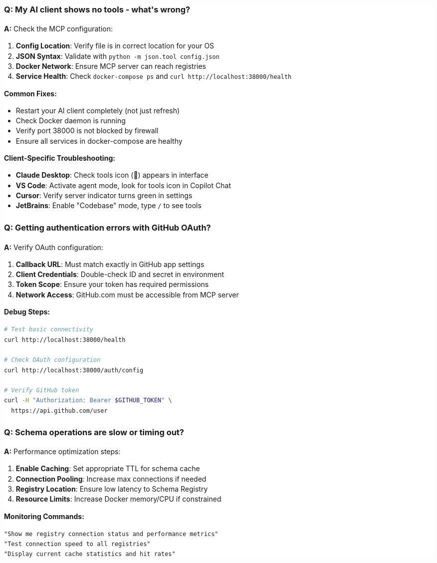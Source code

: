 ### **Q: My AI client shows no tools - what's wrong?**

**A:** Check the MCP configuration:
1. **Config Location**: Verify file is in correct location for your OS
2. **JSON Syntax**: Validate with `python -m json.tool config.json`
3. **Docker Network**: Ensure MCP server can reach registries
4. **Service Health**: Check `docker-compose ps` and `curl http://localhost:38000/health`

**Common Fixes:**
- Restart your AI client completely (not just refresh)
- Check Docker daemon is running
- Verify port 38000 is not blocked by firewall
- Ensure all services in docker-compose are healthy

**Client-Specific Troubleshooting:**
- **Claude Desktop**: Check tools icon (🔨) appears in interface
- **VS Code**: Activate agent mode, look for tools icon in Copilot Chat
- **Cursor**: Verify server indicator turns green in settings
- **JetBrains**: Enable "Codebase" mode, type `/` to see tools

### **Q: Getting authentication errors with GitHub OAuth?**

**A:** Verify OAuth configuration:
1. **Callback URL**: Must match exactly in GitHub app settings
2. **Client Credentials**: Double-check ID and secret in environment
3. **Token Scope**: Ensure your token has required permissions
4. **Network Access**: GitHub.com must be accessible from MCP server

**Debug Steps:**
```bash
# Test basic connectivity
curl http://localhost:38000/health

# Check OAuth configuration
curl http://localhost:38000/auth/config

# Verify GitHub token
curl -H "Authorization: Bearer $GITHUB_TOKEN" \
  https://api.github.com/user
```

### **Q: Schema operations are slow or timing out?**

**A:** Performance optimization steps:
1. **Enable Caching**: Set appropriate TTL for schema cache
2. **Connection Pooling**: Increase max connections if needed
3. **Registry Location**: Ensure low latency to Schema Registry
4. **Resource Limits**: Increase Docker memory/CPU if constrained

**Monitoring Commands:**
```
"Show me registry connection status and performance metrics"
"Test connection speed to all registries"
"Display current cache statistics and hit rates"
```
